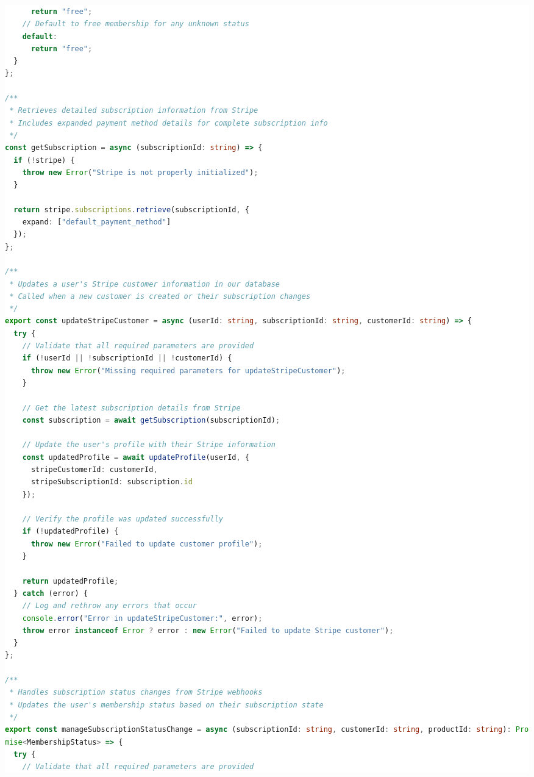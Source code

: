 ```typescript
      return "free";
    // Default to free membership for any unknown status
    default:
      return "free";
  }
};

/**
 * Retrieves detailed subscription information from Stripe
 * Includes expanded payment method details for complete subscription info
 */
const getSubscription = async (subscriptionId: string) => {
  if (!stripe) {
    throw new Error("Stripe is not properly initialized");
  }
  
  return stripe.subscriptions.retrieve(subscriptionId, {
    expand: ["default_payment_method"]
  });
};

/**
 * Updates a user's Stripe customer information in our database
 * Called when a new customer is created or their subscription changes
 */
export const updateStripeCustomer = async (userId: string, subscriptionId: string, customerId: string) => {
  try {
    // Validate that all required parameters are provided
    if (!userId || !subscriptionId || !customerId) {
      throw new Error("Missing required parameters for updateStripeCustomer");
    }

    // Get the latest subscription details from Stripe
    const subscription = await getSubscription(subscriptionId);

    // Update the user's profile with their Stripe information
    const updatedProfile = await updateProfile(userId, {
      stripeCustomerId: customerId,
      stripeSubscriptionId: subscription.id
    });

    // Verify the profile was updated successfully
    if (!updatedProfile) {
      throw new Error("Failed to update customer profile");
    }

    return updatedProfile;
  } catch (error) {
    // Log and rethrow any errors that occur
    console.error("Error in updateStripeCustomer:", error);
    throw error instanceof Error ? error : new Error("Failed to update Stripe customer");
  }
};

/**
 * Handles subscription status changes from Stripe webhooks
 * Updates the user's membership status based on their subscription state
 */
export const manageSubscriptionStatusChange = async (subscriptionId: string, customerId: string, productId: string): Promise<MembershipStatus> => {
  try {
    // Validate that all required parameters are provided
```